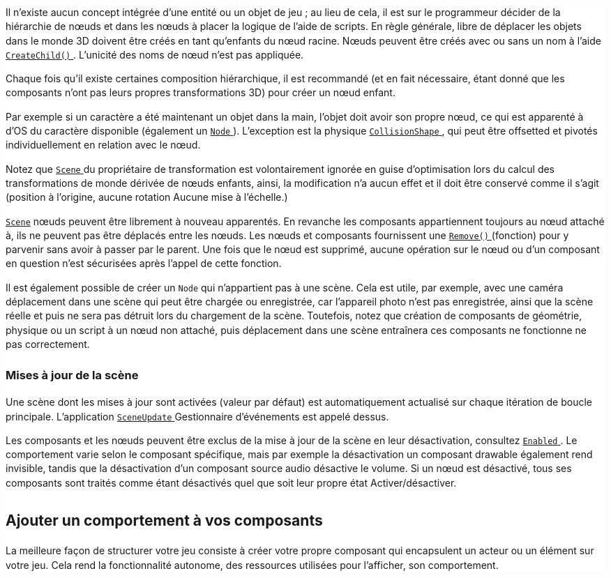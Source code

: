 Il n’existe aucun concept intégrée d’une entité ou un objet de jeu ; au lieu de cela, il est sur le programmeur décider de la hiérarchie de nœuds et dans les nœuds à placer la logique de l’aide de scripts. En règle générale, libre de déplacer les objets dans le monde 3D doivent être créés en tant qu’enfants du nœud racine. Nœuds peuvent être créés avec ou sans un nom à l’aide [ `CreateChild()` ](https://developer.xamarin.com/api/member/Urho.Node.CreateChild/p/System.String/Urho.CreateMode/System.UInt32/). L’unicité des noms de nœud n’est pas appliquée.

Chaque fois qu’il existe certaines composition hiérarchique, il est recommandé (et en fait nécessaire, étant donné que les composants n’ont pas leurs propres transformations 3D) pour créer un nœud enfant.

Par exemple si un caractère a été maintenant un objet dans la main, l’objet doit avoir son propre nœud, ce qui est apparenté à d’OS du caractère disponible (également un [ `Node` ](https://developer.xamarin.com/api/type/Urho.Node/)).  L’exception est la physique [ `CollisionShape` ](https://developer.xamarin.com/api/type/Urho.Physics.CollisionShape), qui peut être offsetted et pivotés individuellement en relation avec le nœud.

Notez que [ `Scene` ](https://developer.xamarin.com/api/type/Urho.Node/)du propriétaire de transformation est volontairement ignorée en guise d’optimisation lors du calcul des transformations de monde dérivée de nœuds enfants, ainsi, la modification n’a aucun effet et il doit être conservé comme il s’agit (position à l’origine, aucune rotation Aucune mise à l’échelle.)

[`Scene`](https://developer.xamarin.com/api/type/Urho.Node/) nœuds peuvent être librement à nouveau apparentés. En revanche les composants appartiennent toujours au nœud attaché à, ils ne peuvent pas être déplacés entre les nœuds. Les nœuds et composants fournissent une [ `Remove()` ](https://developer.xamarin.com/api/member/Urho.Node.Remove()/) (fonction) pour y parvenir sans avoir à passer par le parent. Une fois que le nœud est supprimé, aucune opération sur le nœud ou d’un composant en question n’est sécurisées après l’appel de cette fonction.

Il est également possible de créer un `Node` qui n’appartient pas à une scène. Cela est utile, par exemple, avec une caméra déplacement dans une scène qui peut être chargée ou enregistrée, car l’appareil photo n’est pas enregistrée, ainsi que la scène réelle et puis ne sera pas détruit lors du chargement de la scène. Toutefois, notez que création de composants de géométrie, physique ou un script à un nœud non attaché, puis déplacement dans une scène entraînera ces composants ne fonctionne ne pas correctement.

### <a name="scene-updates"></a>Mises à jour de la scène

Une scène dont les mises à jour sont activées (valeur par défaut) est automatiquement actualisé sur chaque itération de boucle principale.  L’application [ `SceneUpdate` ](https://developer.xamarin.com/api/event/Urho.Scene.SceneUpdate/) Gestionnaire d’événements est appelé dessus.

Les composants et les nœuds peuvent être exclus de la mise à jour de la scène en leur désactivation, consultez [ `Enabled` ](https://developer.xamarin.com/api/member/Urho.Node.Enabled).  Le comportement varie selon le composant spécifique, mais par exemple la désactivation un composant drawable également rend invisible, tandis que la désactivation d’un composant source audio désactive le volume. Si un nœud est désactivé, tous ses composants sont traités comme étant désactivés quel que soit leur propre état Activer/désactiver.

## <a name="adding-behavior-to-your-components"></a>Ajouter un comportement à vos composants

La meilleure façon de structurer votre jeu consiste à créer votre propre composant qui encapsulent un acteur ou un élément sur votre jeu.  Cela rend la fonctionnalité autonome, des ressources utilisées pour l’afficher, son comportement.
